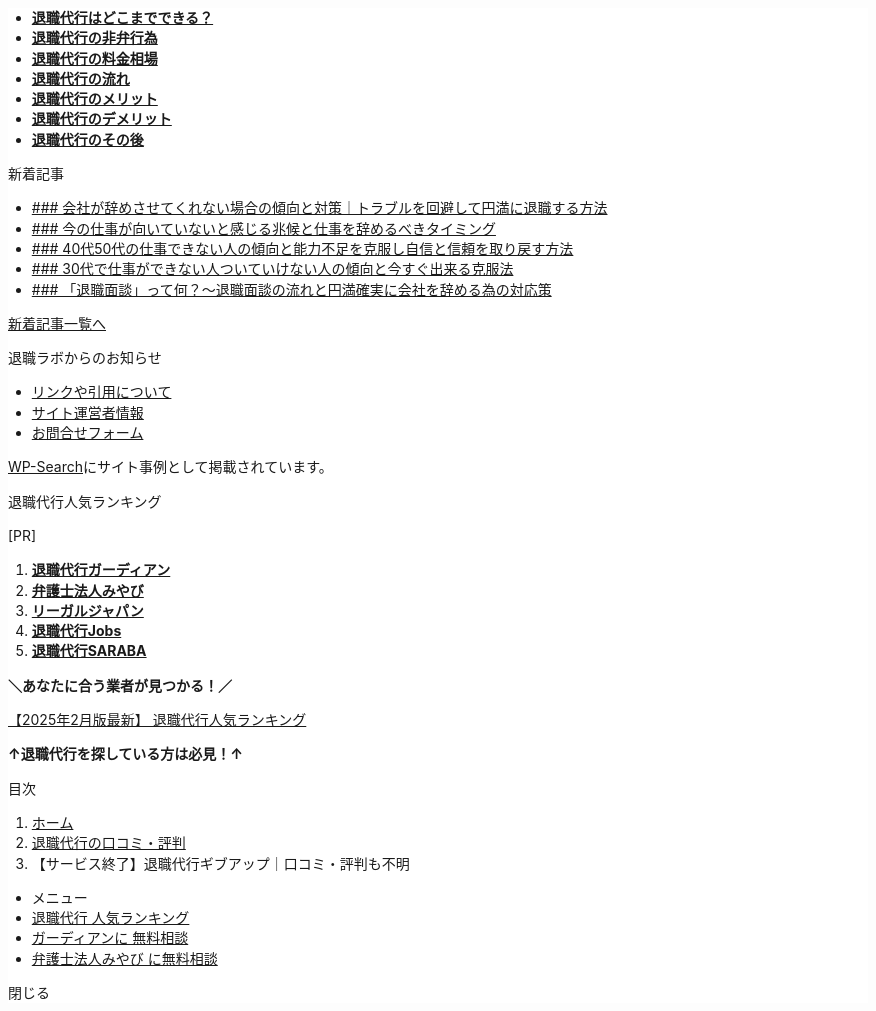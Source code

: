 *   **[退職代行はどこまでできる？](https://interactiveweek.com/taishokudaikou-how-about/)**
*   **[退職代行の非弁行為](https://interactiveweek.com/taishokudaikou-hibenkoi/)**
*   **[退職代行の料金相場](https://interactiveweek.com/taishokudaikou-price/)**
*   **[退職代行の流れ](https://interactiveweek.com/taishokudaikou-flow/)**
*   **[退職代行のメリット](https://interactiveweek.com/taishokudaikou-merit/)**
*   **[退職代行のデメリット](https://interactiveweek.com/taishokudiakou-demerit/)**
*   **[退職代行のその後](https://interactiveweek.com/taishokudaikou-after/)**

新着記事

*   [### 会社が辞めさせてくれない場合の傾向と対策｜トラブルを回避して円満に退職する方法](https://interactiveweek.com/yamesasetekurenai/)
*   [### 今の仕事が向いていないと感じる兆候と仕事を辞めるべきタイミング](https://interactiveweek.com/yamedoki/)
*   [### 40代50代の仕事できない人の傾向と能力不足を克服し自信と信頼を取り戻す方法](https://interactiveweek.com/40s50s_shigotodekinai/)
*   [### 30代で仕事ができない人ついていけない人の傾向と今すぐ出来る克服法](https://interactiveweek.com/30s_shigotodekinai/)
*   [### 「退職面談」って何？〜退職面談の流れと円満確実に会社を辞める為の対応策](https://interactiveweek.com/taisyokumendan/)

[新着記事一覧へ](https://interactiveweek.com/new-post)

退職ラボからのお知らせ

*   [リンクや引用について](https://interactiveweek.com/citation-rules)
*   [サイト運営者情報](https://interactiveweek.com/about)
*   [お問合せフォーム](https://interactiveweek.com/contact)

[WP-Search](https://wps.manuon.com/)にサイト事例として掲載されています。

退職代行人気ランキング

\[PR\]

1.  **[退職代行ガーディアン](https://taisyokudaiko.jp/lp1?im=3va)**
2.  **[弁護士法人みやび](https://interactiveweek.com/miyabi)**
3.  **[リーガルジャパン](https://interactiveweek.com/legal-japan)**
4.  **[退職代行Jobs](https://interactiveweek.com/jobs)**
5.  **[退職代行SARABA](https://interactiveweek.com/saraba)**

**＼あなたに合う業者が見つかる！／**

[【2025年2月版最新】 退職代行人気ランキング](https://interactiveweek.com/taishokudaiko-osusume-ranking/)

**↑退職代行を探している方は****必見！****↑**

目次

1.  [ホーム](https://interactiveweek.com/)
2.  [退職代行の口コミ・評判](https://interactiveweek.com/category/kuchikomi/)
3.  【サービス終了】退職代行ギブアップ｜口コミ・評判も不明

*   メニュー
*   [退職代行 人気ランキング](https://interactiveweek.com/taishokudaiko-osusume-ranking/)
*   [ガーディアンに 無料相談](https://taisyokudaiko.jp/lp1?im=3va)
*   [弁護士法人みやび に無料相談](https://interactiveweek.com/miyabi)

閉じる

